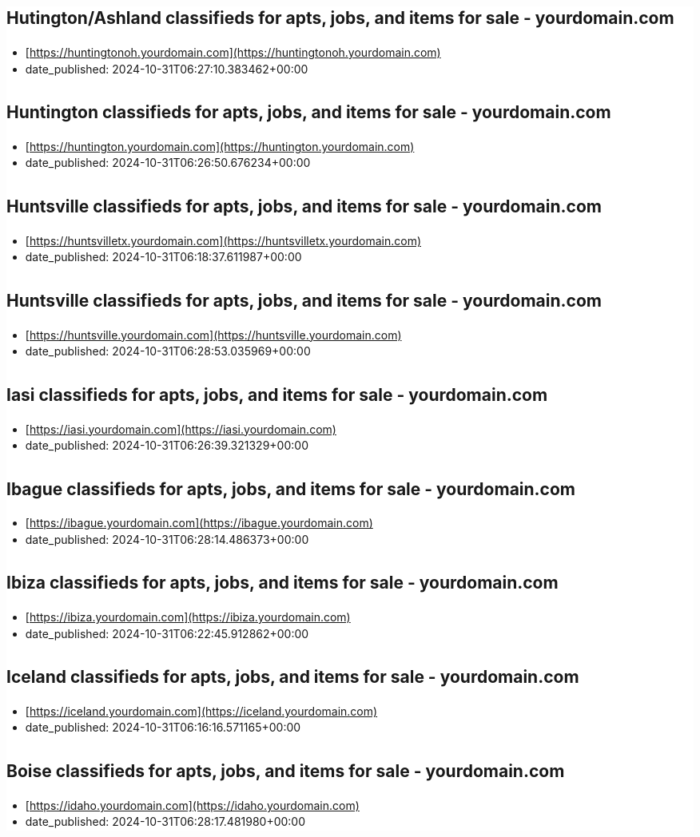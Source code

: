  ## Hutington/Ashland classifieds for apts, jobs, and items for sale - yourdomain.com
 - [https://huntingtonoh.yourdomain.com](https://huntingtonoh.yourdomain.com)
 - date_published: 2024-10-31T06:27:10.383462+00:00

 ## Huntington classifieds for apts, jobs, and items for sale - yourdomain.com
 - [https://huntington.yourdomain.com](https://huntington.yourdomain.com)
 - date_published: 2024-10-31T06:26:50.676234+00:00

 ## Huntsville classifieds for apts, jobs, and items for sale - yourdomain.com
 - [https://huntsvilletx.yourdomain.com](https://huntsvilletx.yourdomain.com)
 - date_published: 2024-10-31T06:18:37.611987+00:00

 ## Huntsville classifieds for apts, jobs, and items for sale - yourdomain.com
 - [https://huntsville.yourdomain.com](https://huntsville.yourdomain.com)
 - date_published: 2024-10-31T06:28:53.035969+00:00

 ## Iasi classifieds for apts, jobs, and items for sale - yourdomain.com
 - [https://iasi.yourdomain.com](https://iasi.yourdomain.com)
 - date_published: 2024-10-31T06:26:39.321329+00:00

 ## Ibague classifieds for apts, jobs, and items for sale - yourdomain.com
 - [https://ibague.yourdomain.com](https://ibague.yourdomain.com)
 - date_published: 2024-10-31T06:28:14.486373+00:00

 ## Ibiza classifieds for apts, jobs, and items for sale - yourdomain.com
 - [https://ibiza.yourdomain.com](https://ibiza.yourdomain.com)
 - date_published: 2024-10-31T06:22:45.912862+00:00

 ## Iceland classifieds for apts, jobs, and items for sale - yourdomain.com
 - [https://iceland.yourdomain.com](https://iceland.yourdomain.com)
 - date_published: 2024-10-31T06:16:16.571165+00:00

 ## Boise classifieds for apts, jobs, and items for sale - yourdomain.com
 - [https://idaho.yourdomain.com](https://idaho.yourdomain.com)
 - date_published: 2024-10-31T06:28:17.481980+00:00
